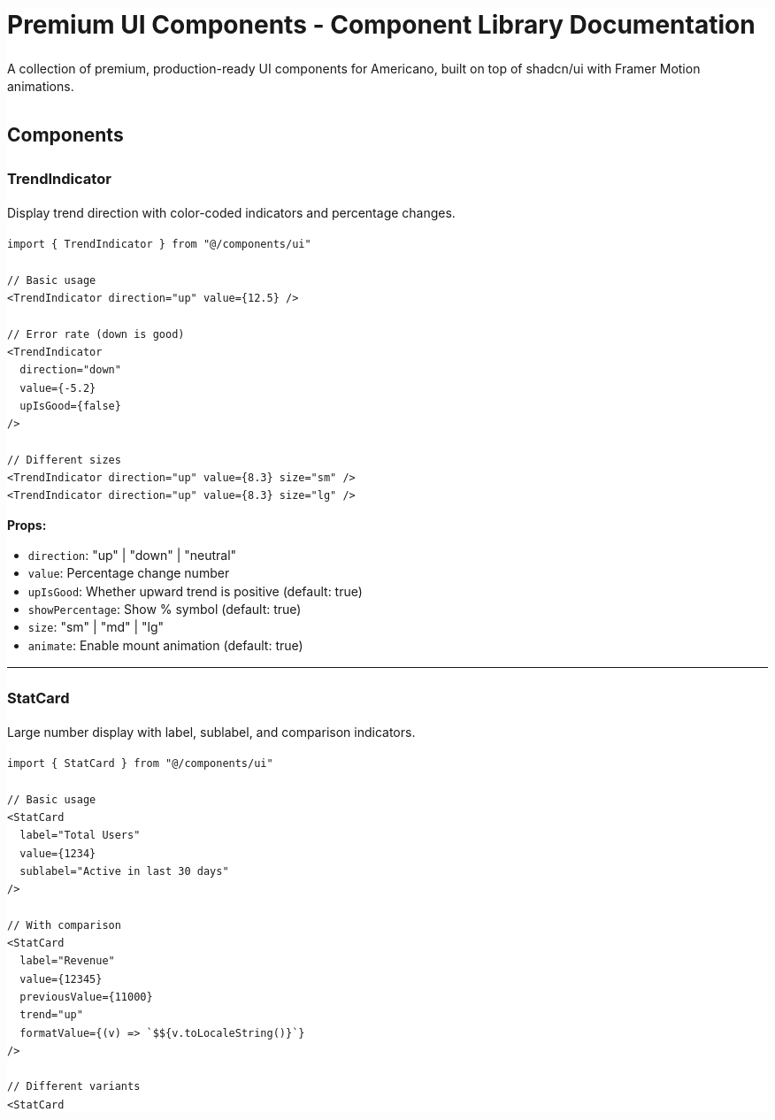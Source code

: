 # Premium UI Components - Component Library Documentation

A collection of premium, production-ready UI components for Americano, built on top of shadcn/ui with Framer Motion animations.

## Components

### TrendIndicator

Display trend direction with color-coded indicators and percentage changes.

```tsx
import { TrendIndicator } from "@/components/ui"

// Basic usage
<TrendIndicator direction="up" value={12.5} />

// Error rate (down is good)
<TrendIndicator
  direction="down"
  value={-5.2}
  upIsGood={false}
/>

// Different sizes
<TrendIndicator direction="up" value={8.3} size="sm" />
<TrendIndicator direction="up" value={8.3} size="lg" />
```

**Props:**
- `direction`: "up" | "down" | "neutral"
- `value`: Percentage change number
- `upIsGood`: Whether upward trend is positive (default: true)
- `showPercentage`: Show % symbol (default: true)
- `size`: "sm" | "md" | "lg"
- `animate`: Enable mount animation (default: true)

---

### StatCard

Large number display with label, sublabel, and comparison indicators.

```tsx
import { StatCard } from "@/components/ui"

// Basic usage
<StatCard
  label="Total Users"
  value={1234}
  sublabel="Active in last 30 days"
/>

// With comparison
<StatCard
  label="Revenue"
  value={12345}
  previousValue={11000}
  trend="up"
  formatValue={(v) => `$${v.toLocaleString()}`}
/>

// Different variants
<StatCard
```